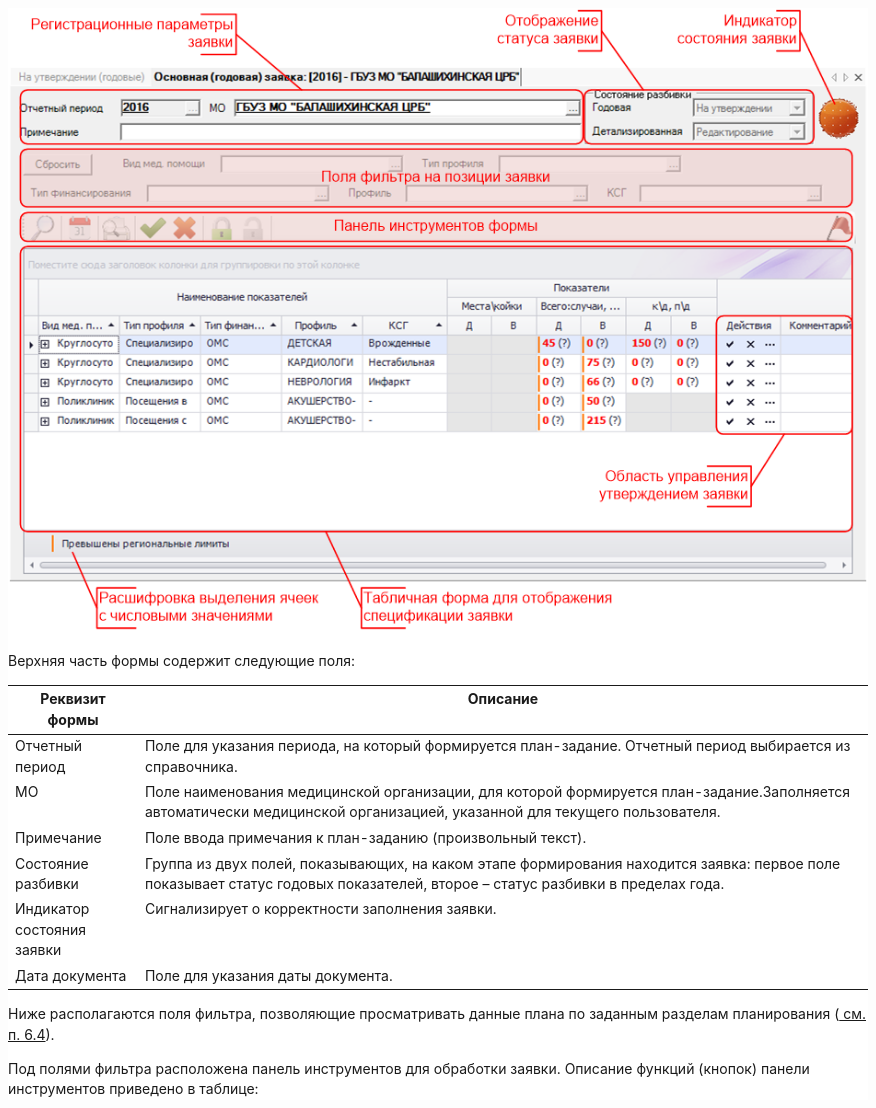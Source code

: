![16](/uploads/00003/16.png "16")

Верхняя часть формы содержит следующие поля:

| Реквизит формы  | Описание |
| ------------- | ------------- |
|Отчетный период|Поле для указания периода, на который формируется план-задание. Отчетный период выбирается из справочника.|
|МО	|Поле наименования медицинской организации, для которой формируется план-задание.Заполняется автоматически медицинской организацией, указанной для текущего пользователя.|
|Примечание	|Поле ввода примечания к план-заданию (произвольный текст).|
|Состояние разбивки	|Группа из двух полей, показывающих, на каком этапе формирования находится заявка: первое поле показывает статус годовых показателей, второе – статус разбивки в пределах года.|
|Индикатор состояния заявки	|Сигнализирует о корректности заполнения заявки.|
|Дата документа|Поле для указания даты документа.|

Ниже располагаются поля фильтра, позволяющие просматривать данные плана по заданным разделам планирования ([ см. п. 6.4](#f11)).

Под полями фильтра расположена панель инструментов для обработки заявки. Описание функций (кнопок) панели инструментов приведено в таблице:
